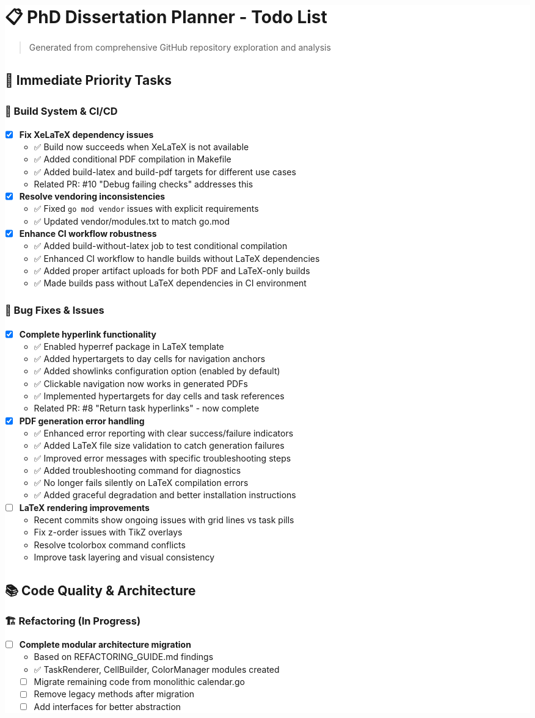 # 📋 PhD Dissertation Planner - Todo List

> Generated from comprehensive GitHub repository exploration and analysis

## 🚧 **Immediate Priority Tasks**

### 🔧 Build System & CI/CD
- [x] **Fix XeLaTeX dependency issues** 
  - ✅ Build now succeeds when XeLaTeX is not available
  - ✅ Added conditional PDF compilation in Makefile
  - ✅ Added build-latex and build-pdf targets for different use cases
  - Related PR: #10 "Debug failing checks" addresses this
- [x] **Resolve vendoring inconsistencies**
  - ✅ Fixed `go mod vendor` issues with explicit requirements
  - ✅ Updated vendor/modules.txt to match go.mod
- [x] **Enhance CI workflow robustness**
  - ✅ Added build-without-latex job to test conditional compilation
  - ✅ Enhanced CI workflow to handle builds without LaTeX dependencies
  - ✅ Added proper artifact uploads for both PDF and LaTeX-only builds
  - ✅ Made builds pass without LaTeX dependencies in CI environment

### 🐛 Bug Fixes & Issues
- [x] **Complete hyperlink functionality**
  - ✅ Enabled hyperref package in LaTeX template 
  - ✅ Added hypertargets to day cells for navigation anchors
  - ✅ Added showlinks configuration option (enabled by default)
  - ✅ Clickable navigation now works in generated PDFs
  - ✅ Implemented hypertargets for day cells and task references
  - Related PR: #8 "Return task hyperlinks" - now complete
- [x] **PDF generation error handling**
  - ✅ Enhanced error reporting with clear success/failure indicators
  - ✅ Added LaTeX file size validation to catch generation failures
  - ✅ Improved error messages with specific troubleshooting steps
  - ✅ Added troubleshooting command for diagnostics
  - ✅ No longer fails silently on LaTeX compilation errors
  - ✅ Added graceful degradation and better installation instructions
- [ ] **LaTeX rendering improvements**
  - Recent commits show ongoing issues with grid lines vs task pills
  - Fix z-order issues with TikZ overlays
  - Resolve tcolorbox command conflicts
  - Improve task layering and visual consistency

## 📚 **Code Quality & Architecture**

### 🏗️ Refactoring (In Progress)
- [ ] **Complete modular architecture migration**
  - Based on REFACTORING_GUIDE.md findings
  - ✅ TaskRenderer, CellBuilder, ColorManager modules created
  - [ ] Migrate remaining code from monolithic calendar.go
  - [ ] Remove legacy methods after migration
  - [ ] Add interfaces for better abstraction
